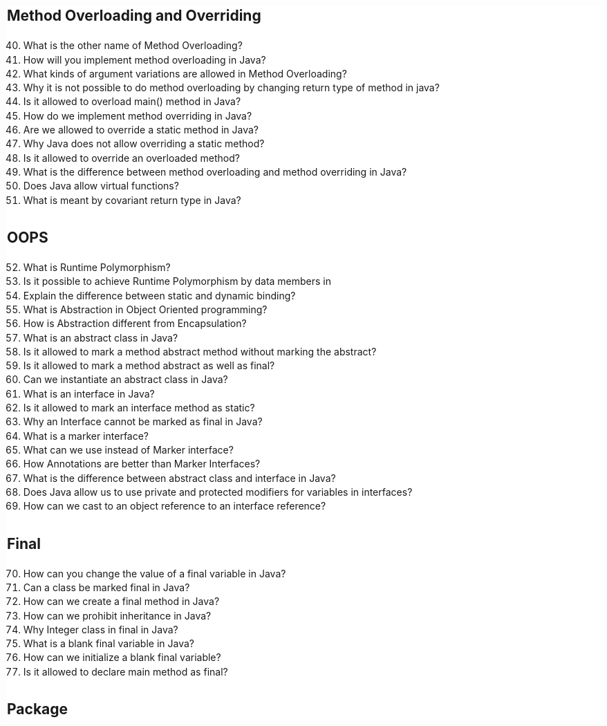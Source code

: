 ## Method Overloading and Overriding

40. What is the other name of Method Overloading?
41.  How will you implement method overloading in Java?
42. What kinds of argument variations are allowed in Method Overloading?
43. Why it is not possible to do method overloading by changing return type of method in java?
44. Is it allowed to overload main() method in Java?
45. How do we implement method overriding in Java?
46. Are we allowed to override a static method in Java?
47. Why Java does not allow overriding a static method?
48. Is it allowed to override an overloaded method?
49. What is the difference between method overloading and method overriding in Java?
50.  Does Java allow virtual functions?
51.  What is meant by covariant return type in Java?

## OOPS

52.  What is Runtime Polymorphism?
53.  Is it possible to achieve Runtime Polymorphism by data members in
54. Explain the difference between static and dynamic binding?
55.  What is Abstraction in Object Oriented programming?
56.  How is Abstraction different from Encapsulation?
57.  What is an abstract class in Java?
58.  Is it allowed to mark a method abstract method without marking the abstract?
59.  Is it allowed to mark a method abstract as well as final?
60.  Can we instantiate an abstract class in Java?
61.  What is an interface in Java?
62.  Is it allowed to mark an interface method as static?
63.  Why an Interface cannot be marked as final in Java?
64. What is a marker interface?
65.  What can we use instead of Marker interface?
66.  How Annotations are better than Marker Interfaces?
67.  What is the difference between abstract class and interface in Java?
68. Does Java allow us to use private and protected modifiers for
variables in interfaces?
69.  How can we cast to an object reference to an interface reference?

## Final

70.  How can you change the value of a final variable in Java?
71.  Can a class be marked final in Java?
72.  How can we create a final method in Java?
73.  How can we prohibit inheritance in Java?
74. Why Integer class in final in Java?
75.  What is a blank final variable in Java?
76.  How can we initialize a blank final variable?
77.  Is it allowed to declare main method as final?

## Package
